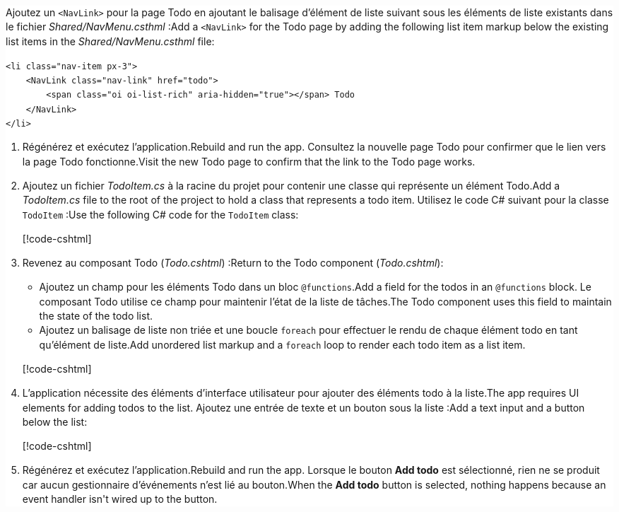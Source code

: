    <span data-ttu-id="3ed58-183">Ajoutez un `<NavLink>` pour la page Todo en ajoutant le balisage d’élément de liste suivant sous les éléments de liste existants dans le fichier *Shared/NavMenu.csthml* :</span><span class="sxs-lookup"><span data-stu-id="3ed58-183">Add a `<NavLink>` for the Todo page by adding the following list item markup below the existing list items in the *Shared/NavMenu.csthml* file:</span></span>

   ```cshtml
   <li class="nav-item px-3">
       <NavLink class="nav-link" href="todo">
           <span class="oi oi-list-rich" aria-hidden="true"></span> Todo
       </NavLink>
   </li>
   ```

1. <span data-ttu-id="3ed58-184">Régénérez et exécutez l’application.</span><span class="sxs-lookup"><span data-stu-id="3ed58-184">Rebuild and run the app.</span></span> <span data-ttu-id="3ed58-185">Consultez la nouvelle page Todo pour confirmer que le lien vers la page Todo fonctionne.</span><span class="sxs-lookup"><span data-stu-id="3ed58-185">Visit the new Todo page to confirm that the link to the Todo page works.</span></span>

1. <span data-ttu-id="3ed58-186">Ajoutez un fichier *TodoItem.cs* à la racine du projet pour contenir une classe qui représente un élément Todo.</span><span class="sxs-lookup"><span data-stu-id="3ed58-186">Add a *TodoItem.cs* file to the root of the project to hold a class that represents a todo item.</span></span> <span data-ttu-id="3ed58-187">Utilisez le code C# suivant pour la classe `TodoItem` :</span><span class="sxs-lookup"><span data-stu-id="3ed58-187">Use the following C# code for the `TodoItem` class:</span></span>

   [!code-cshtml[](build-your-first-razor-components-app/samples/3.x/RazorComponents/RazorComponents.App/TodoItem.cs)]

1. <span data-ttu-id="3ed58-188">Revenez au composant Todo (*Todo.cshtml*) :</span><span class="sxs-lookup"><span data-stu-id="3ed58-188">Return to the Todo component (*Todo.cshtml*):</span></span>

   * <span data-ttu-id="3ed58-189">Ajoutez un champ pour les éléments Todo dans un bloc `@functions`.</span><span class="sxs-lookup"><span data-stu-id="3ed58-189">Add a field for the todos in an `@functions` block.</span></span> <span data-ttu-id="3ed58-190">Le composant Todo utilise ce champ pour maintenir l’état de la liste de tâches.</span><span class="sxs-lookup"><span data-stu-id="3ed58-190">The Todo component uses this field to maintain the state of the todo list.</span></span>
   * <span data-ttu-id="3ed58-191">Ajoutez un balisage de liste non triée et une boucle `foreach` pour effectuer le rendu de chaque élément todo en tant qu’élément de liste.</span><span class="sxs-lookup"><span data-stu-id="3ed58-191">Add unordered list markup and a `foreach` loop to render each todo item as a list item.</span></span>

   [!code-cshtml[](build-your-first-razor-components-app/samples_snapshot/3.x/FetchData4.cshtml?highlight=5-10,12-14)]

1. <span data-ttu-id="3ed58-192">L’application nécessite des éléments d’interface utilisateur pour ajouter des éléments todo à la liste.</span><span class="sxs-lookup"><span data-stu-id="3ed58-192">The app requires UI elements for adding todos to the list.</span></span> <span data-ttu-id="3ed58-193">Ajoutez une entrée de texte et un bouton sous la liste :</span><span class="sxs-lookup"><span data-stu-id="3ed58-193">Add a text input and a button below the list:</span></span>

   [!code-cshtml[](build-your-first-razor-components-app/samples_snapshot/3.x/FetchData5.cshtml?highlight=12-13)]

1. <span data-ttu-id="3ed58-194">Régénérez et exécutez l’application.</span><span class="sxs-lookup"><span data-stu-id="3ed58-194">Rebuild and run the app.</span></span> <span data-ttu-id="3ed58-195">Lorsque le bouton **Add todo** est sélectionné, rien ne se produit car aucun gestionnaire d’événements n’est lié au bouton.</span><span class="sxs-lookup"><span data-stu-id="3ed58-195">When the **Add todo** button is selected, nothing happens because an event handler isn't wired up to the button.</span></span>
